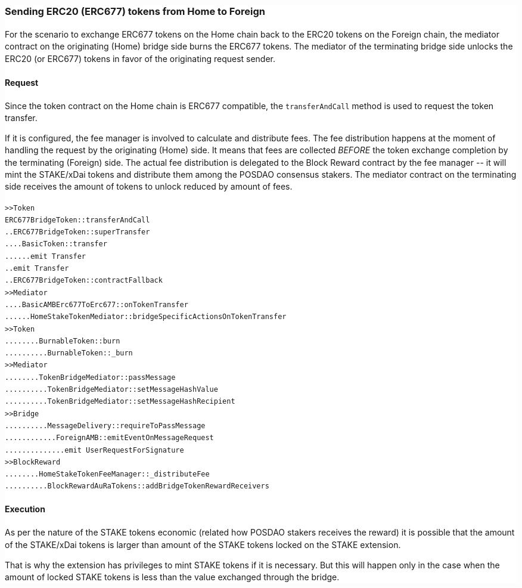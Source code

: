 
### Sending ERC20 (ERC677) tokens from Home to Foreign

For the scenario to exchange ERC677 tokens on the Home chain back to the ERC20 tokens on the Foreign chain, the mediator contract on the originating (Home) bridge side burns the ERC677 tokens. The mediator of the terminating bridge side unlocks the ERC20 (or ERC677) tokens in favor of the originating request sender.

#### Request

Since the token contract on the Home chain is ERC677 compatible, the `transferAndCall` method is used to request the token transfer.

If it is configured, the fee manager is involved to calculate and distribute fees. The fee distribution happens at the moment of handling the request by the originating (Home) side. It means that fees are collected _BEFORE_ the token exchange completion by the terminating (Foreign) side. The actual fee distribution is delegated to the Block Reward contract by the fee manager -- it will mint the STAKE/xDai tokens and distribute them among the POSDAO consensus stakers. The mediator contract on the terminating side receives the amount of tokens to unlock reduced by amount of fees. 

```=
>>Token
ERC677BridgeToken::transferAndCall
..ERC677BridgeToken::superTransfer
....BasicToken::transfer
......emit Transfer
..emit Transfer
..ERC677BridgeToken::contractFallback
>>Mediator
....BasicAMBErc677ToErc677::onTokenTransfer
......HomeStakeTokenMediator::bridgeSpecificActionsOnTokenTransfer
>>Token
........BurnableToken::burn
..........BurnableToken::_burn
>>Mediator
........TokenBridgeMediator::passMessage
..........TokenBridgeMediator::setMessageHashValue
..........TokenBridgeMediator::setMessageHashRecipient
>>Bridge
..........MessageDelivery::requireToPassMessage
............ForeignAMB::emitEventOnMessageRequest
..............emit UserRequestForSignature
>>BlockReward
........HomeStakeTokenFeeManager::_distributeFee
..........BlockRewardAuRaTokens::addBridgeTokenRewardReceivers
```

#### Execution

As per the nature of the STAKE tokens economic (related how POSDAO stakers receives the reward) it is possible that the amount of the STAKE/xDai tokens is larger than amount of the STAKE tokens locked on the STAKE extension.

That is why the extension has privileges to mint STAKE tokens if it is necessary. But this will happen only in the case when the amount of locked STAKE tokens is less than the value exchanged through the bridge.

